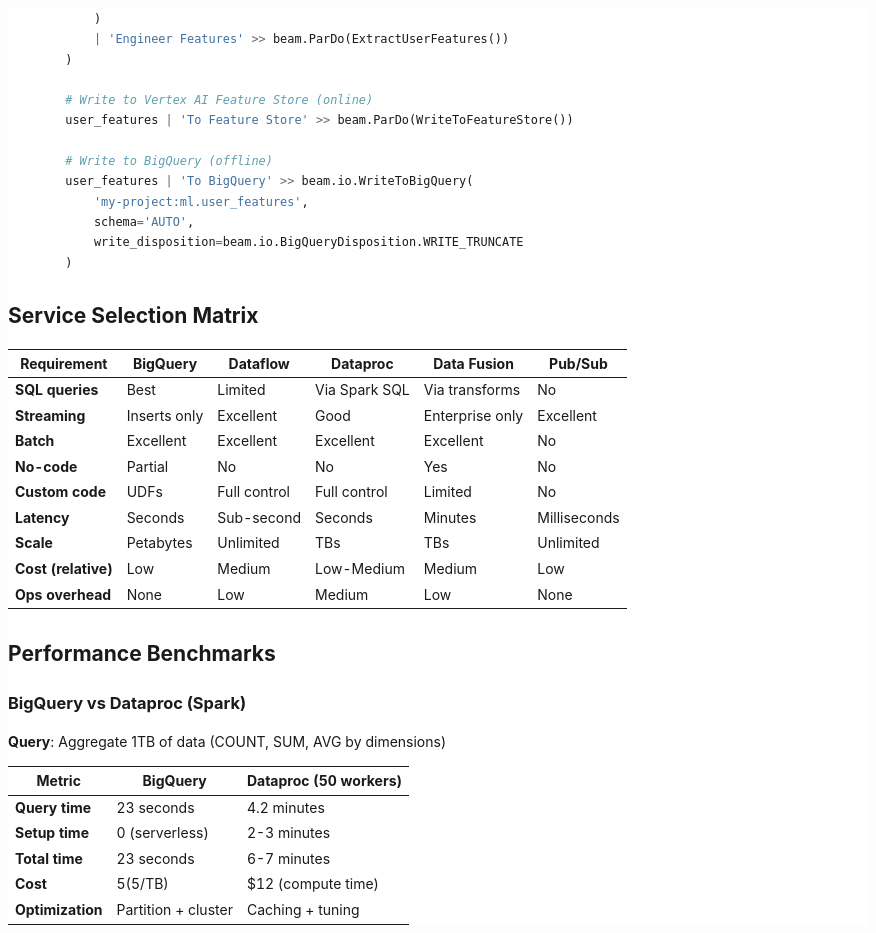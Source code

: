 ```python
            )
            | 'Engineer Features' >> beam.ParDo(ExtractUserFeatures())
        )

        # Write to Vertex AI Feature Store (online)
        user_features | 'To Feature Store' >> beam.ParDo(WriteToFeatureStore())

        # Write to BigQuery (offline)
        user_features | 'To BigQuery' >> beam.io.WriteToBigQuery(
            'my-project:ml.user_features',
            schema='AUTO',
            write_disposition=beam.io.BigQueryDisposition.WRITE_TRUNCATE
        )
```

## Service Selection Matrix

| Requirement | BigQuery | Dataflow | Dataproc | Data Fusion | Pub/Sub |
|------------|----------|----------|----------|-------------|---------|
| **SQL queries** | Best | Limited | Via Spark SQL | Via transforms | No |
| **Streaming** | Inserts only | Excellent | Good | Enterprise only | Excellent |
| **Batch** | Excellent | Excellent | Excellent | Excellent | No |
| **No-code** | Partial | No | No | Yes | No |
| **Custom code** | UDFs | Full control | Full control | Limited | No |
| **Latency** | Seconds | Sub-second | Seconds | Minutes | Milliseconds |
| **Scale** | Petabytes | Unlimited | TBs | TBs | Unlimited |
| **Cost (relative)** | Low | Medium | Low-Medium | Medium | Low |
| **Ops overhead** | None | Low | Medium | Low | None |

## Performance Benchmarks

### BigQuery vs Dataproc (Spark)

**Query**: Aggregate 1TB of data (COUNT, SUM, AVG by dimensions)

| Metric | BigQuery | Dataproc (50 workers) |
|--------|----------|----------------------|
| **Query time** | 23 seconds | 4.2 minutes |
| **Setup time** | 0 (serverless) | 2-3 minutes |
| **Total time** | 23 seconds | 6-7 minutes |
| **Cost** | $5 ($5/TB) | $12 (compute time) |
| **Optimization** | Partition + cluster | Caching + tuning |
